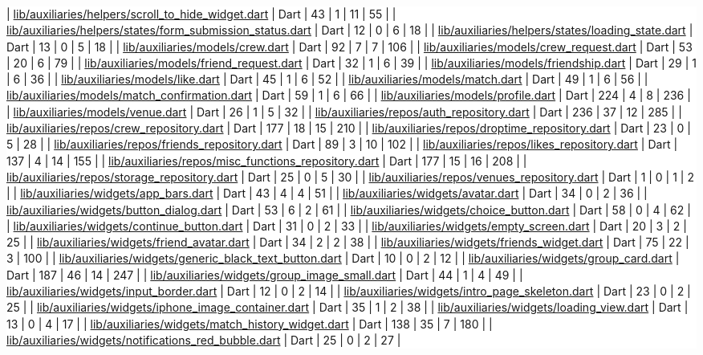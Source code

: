 | [lib/auxiliaries/helpers/scroll_to_hide_widget.dart](/lib/auxiliaries/helpers/scroll_to_hide_widget.dart) | Dart | 43 | 1 | 11 | 55 |
| [lib/auxiliaries/helpers/states/form_submission_status.dart](/lib/auxiliaries/helpers/states/form_submission_status.dart) | Dart | 12 | 0 | 6 | 18 |
| [lib/auxiliaries/helpers/states/loading_state.dart](/lib/auxiliaries/helpers/states/loading_state.dart) | Dart | 13 | 0 | 5 | 18 |
| [lib/auxiliaries/models/crew.dart](/lib/auxiliaries/models/crew.dart) | Dart | 92 | 7 | 7 | 106 |
| [lib/auxiliaries/models/crew_request.dart](/lib/auxiliaries/models/crew_request.dart) | Dart | 53 | 20 | 6 | 79 |
| [lib/auxiliaries/models/friend_request.dart](/lib/auxiliaries/models/friend_request.dart) | Dart | 32 | 1 | 6 | 39 |
| [lib/auxiliaries/models/friendship.dart](/lib/auxiliaries/models/friendship.dart) | Dart | 29 | 1 | 6 | 36 |
| [lib/auxiliaries/models/like.dart](/lib/auxiliaries/models/like.dart) | Dart | 45 | 1 | 6 | 52 |
| [lib/auxiliaries/models/match.dart](/lib/auxiliaries/models/match.dart) | Dart | 49 | 1 | 6 | 56 |
| [lib/auxiliaries/models/match_confirmation.dart](/lib/auxiliaries/models/match_confirmation.dart) | Dart | 59 | 1 | 6 | 66 |
| [lib/auxiliaries/models/profile.dart](/lib/auxiliaries/models/profile.dart) | Dart | 224 | 4 | 8 | 236 |
| [lib/auxiliaries/models/venue.dart](/lib/auxiliaries/models/venue.dart) | Dart | 26 | 1 | 5 | 32 |
| [lib/auxiliaries/repos/auth_repository.dart](/lib/auxiliaries/repos/auth_repository.dart) | Dart | 236 | 37 | 12 | 285 |
| [lib/auxiliaries/repos/crew_repository.dart](/lib/auxiliaries/repos/crew_repository.dart) | Dart | 177 | 18 | 15 | 210 |
| [lib/auxiliaries/repos/droptime_repository.dart](/lib/auxiliaries/repos/droptime_repository.dart) | Dart | 23 | 0 | 5 | 28 |
| [lib/auxiliaries/repos/friends_repository.dart](/lib/auxiliaries/repos/friends_repository.dart) | Dart | 89 | 3 | 10 | 102 |
| [lib/auxiliaries/repos/likes_repository.dart](/lib/auxiliaries/repos/likes_repository.dart) | Dart | 137 | 4 | 14 | 155 |
| [lib/auxiliaries/repos/misc_functions_repository.dart](/lib/auxiliaries/repos/misc_functions_repository.dart) | Dart | 177 | 15 | 16 | 208 |
| [lib/auxiliaries/repos/storage_repository.dart](/lib/auxiliaries/repos/storage_repository.dart) | Dart | 25 | 0 | 5 | 30 |
| [lib/auxiliaries/repos/venues_repository.dart](/lib/auxiliaries/repos/venues_repository.dart) | Dart | 1 | 0 | 1 | 2 |
| [lib/auxiliaries/widgets/app_bars.dart](/lib/auxiliaries/widgets/app_bars.dart) | Dart | 43 | 4 | 4 | 51 |
| [lib/auxiliaries/widgets/avatar.dart](/lib/auxiliaries/widgets/avatar.dart) | Dart | 34 | 0 | 2 | 36 |
| [lib/auxiliaries/widgets/button_dialog.dart](/lib/auxiliaries/widgets/button_dialog.dart) | Dart | 53 | 6 | 2 | 61 |
| [lib/auxiliaries/widgets/choice_button.dart](/lib/auxiliaries/widgets/choice_button.dart) | Dart | 58 | 0 | 4 | 62 |
| [lib/auxiliaries/widgets/continue_button.dart](/lib/auxiliaries/widgets/continue_button.dart) | Dart | 31 | 0 | 2 | 33 |
| [lib/auxiliaries/widgets/empty_screen.dart](/lib/auxiliaries/widgets/empty_screen.dart) | Dart | 20 | 3 | 2 | 25 |
| [lib/auxiliaries/widgets/friend_avatar.dart](/lib/auxiliaries/widgets/friend_avatar.dart) | Dart | 34 | 2 | 2 | 38 |
| [lib/auxiliaries/widgets/friends_widget.dart](/lib/auxiliaries/widgets/friends_widget.dart) | Dart | 75 | 22 | 3 | 100 |
| [lib/auxiliaries/widgets/generic_black_text_button.dart](/lib/auxiliaries/widgets/generic_black_text_button.dart) | Dart | 10 | 0 | 2 | 12 |
| [lib/auxiliaries/widgets/group_card.dart](/lib/auxiliaries/widgets/group_card.dart) | Dart | 187 | 46 | 14 | 247 |
| [lib/auxiliaries/widgets/group_image_small.dart](/lib/auxiliaries/widgets/group_image_small.dart) | Dart | 44 | 1 | 4 | 49 |
| [lib/auxiliaries/widgets/input_border.dart](/lib/auxiliaries/widgets/input_border.dart) | Dart | 12 | 0 | 2 | 14 |
| [lib/auxiliaries/widgets/intro_page_skeleton.dart](/lib/auxiliaries/widgets/intro_page_skeleton.dart) | Dart | 23 | 0 | 2 | 25 |
| [lib/auxiliaries/widgets/iphone_image_container.dart](/lib/auxiliaries/widgets/iphone_image_container.dart) | Dart | 35 | 1 | 2 | 38 |
| [lib/auxiliaries/widgets/loading_view.dart](/lib/auxiliaries/widgets/loading_view.dart) | Dart | 13 | 0 | 4 | 17 |
| [lib/auxiliaries/widgets/match_history_widget.dart](/lib/auxiliaries/widgets/match_history_widget.dart) | Dart | 138 | 35 | 7 | 180 |
| [lib/auxiliaries/widgets/notifications_red_bubble.dart](/lib/auxiliaries/widgets/notifications_red_bubble.dart) | Dart | 25 | 0 | 2 | 27 |